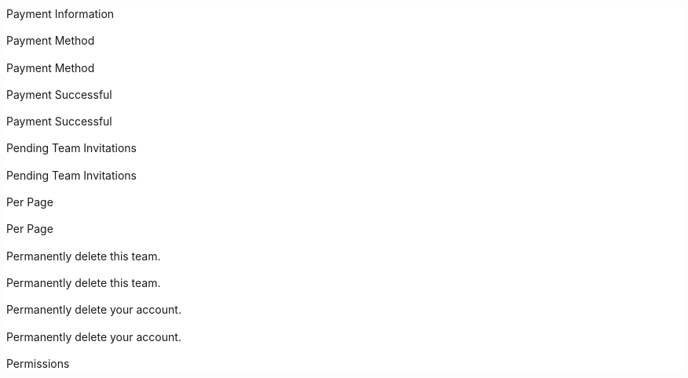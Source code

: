 </td><td width="50%">

Payment Information

</td></tr>
<tr><td width="50%">

Payment Method

</td><td width="50%">

Payment Method

</td></tr>
<tr><td width="50%">

Payment Successful

</td><td width="50%">

Payment Successful

</td></tr>
<tr><td width="50%">

Pending Team Invitations

</td><td width="50%">

Pending Team Invitations

</td></tr>
<tr><td width="50%">

Per Page

</td><td width="50%">

Per Page

</td></tr>
<tr><td width="50%">

Permanently delete this team.

</td><td width="50%">

Permanently delete this team.

</td></tr>
<tr><td width="50%">

Permanently delete your account.

</td><td width="50%">

Permanently delete your account.

</td></tr>
<tr><td width="50%">

Permissions

</td><td width="50%">
